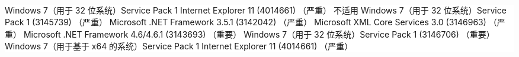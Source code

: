 </td>
</tr>
<tr>
<td style="border:1px solid black;">
Windows 7（用于 32 位系统）Service Pack 1

</td>
<td style="border:1px solid black;">
Internet Explorer 11  
(4014661)  
（严重）

</td>
<td style="border:1px solid black;">
不适用

</td>
<td style="border:1px solid black;">
Windows 7（用于 32 位系统）Service Pack 1  
(3145739)  
（严重）  
Microsoft .NET Framework 3.5.1  
(3142042)  
（严重）

</td>
<td style="border:1px solid black;">
Microsoft XML Core Services 3.0  
(3146963)  
（严重）

</td>
<td style="border:1px solid black;">
Microsoft .NET Framework 4.6/4.6.1  
(3143693)  
（重要）

</td>
<td style="border:1px solid black;">
Windows 7（用于 32 位系统）Service Pack 1  
(3146706)  
（重要）

</td>
</tr>
<tr>
<td style="border:1px solid black;">
Windows 7（用于基于 x64 的系统）Service Pack 1

</td>
<td style="border:1px solid black;">
Internet Explorer 11  
(4014661)  
（严重）
